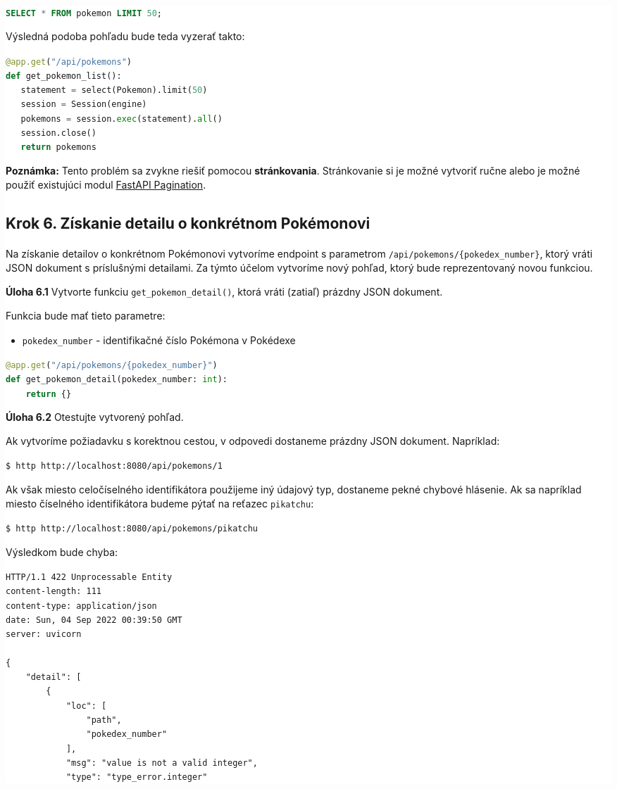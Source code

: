 ```sql
SELECT * FROM pokemon LIMIT 50;
```

Výsledná podoba pohľadu bude teda vyzerať takto:

```python
@app.get("/api/pokemons")
def get_pokemon_list():
   statement = select(Pokemon).limit(50)
   session = Session(engine)
   pokemons = session.exec(statement).all()
   session.close()
   return pokemons
```

**Poznámka:** Tento problém sa zvykne riešiť pomocou **stránkovania**. Stránkovanie si je možné vytvoriť ručne alebo je možné použiť existujúci modul [FastAPI Pagination](https://uriyyo-fastapi-pagination.netlify.app/).


## Krok 6. Získanie detailu o konkrétnom Pokémonovi

Na získanie detailov o konkrétnom Pokémonovi vytvoríme endpoint s parametrom `/api/pokemons/{pokedex_number}`, ktorý vráti JSON dokument s príslušnými detailami. Za týmto účelom vytvoríme nový pohľad, ktorý bude reprezentovaný novou funkciou.


**Úloha 6.1** Vytvorte funkciu `get_pokemon_detail()`, ktorá vráti (zatiaľ) prázdny JSON dokument.

Funkcia bude mať tieto parametre:

* `pokedex_number` - identifikačné číslo Pokémona v Pokédexe

```python
@app.get("/api/pokemons/{pokedex_number}")
def get_pokemon_detail(pokedex_number: int):
    return {}
```


**Úloha 6.2** Otestujte vytvorený pohľad.

Ak vytvoríme požiadavku s korektnou cestou, v odpovedi dostaneme prázdny JSON dokument. Napríklad:

```bash
$ http http://localhost:8080/api/pokemons/1
```

Ak však miesto celočíselného identifikátora použijeme iný údajový typ, dostaneme pekné chybové hlásenie. Ak sa napríklad miesto číselného identifikátora budeme pýtať na reťazec `pikatchu`:

```bash
$ http http://localhost:8080/api/pokemons/pikatchu
```
Výsledkom bude chyba:

```http
HTTP/1.1 422 Unprocessable Entity
content-length: 111
content-type: application/json
date: Sun, 04 Sep 2022 00:39:50 GMT
server: uvicorn

{
    "detail": [
        {
            "loc": [
                "path",
                "pokedex_number"
            ],
            "msg": "value is not a valid integer",
            "type": "type_error.integer"
```